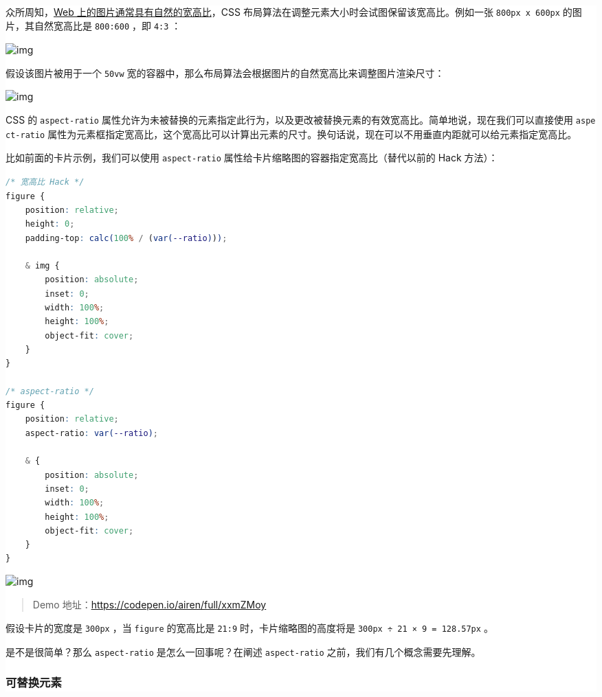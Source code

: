 众所周知，[Web 上的图片通常具有自然的宽高比](https://juejin.cn/book/7199571709102391328/section/7199845663143067660)，CSS 布局算法在调整元素大小时会试图保留该宽高比。例如一张 `800px x 600px` 的图片，其自然宽高比是 `800:600` ，即 `4:3` ：

![img](https://p3-juejin.byteimg.com/tos-cn-i-k3u1fbpfcp/3610e116618b4cc5bcec6e94a27bf1e7~tplv-k3u1fbpfcp-jj-mark:0:0:0:0:q75.image#?w=2296&h=1506&s=370531&e=jpg&b=f6f2f1)

假设该图片被用于一个 `50vw` 宽的容器中，那么布局算法会根据图片的自然宽高比来调整图片渲染尺寸：

![img](https://p3-juejin.byteimg.com/tos-cn-i-k3u1fbpfcp/1be1c063d14f472c9ee5754260f6f83d~tplv-k3u1fbpfcp-jj-mark:0:0:0:0:q75.image#?w=1800&h=754&s=659034&e=jpg&b=555674)

CSS 的 `aspect-ratio` 属性允许为未被替换的元素指定此行为，以及更改被替换元素的有效宽高比。简单地说，现在我们可以直接使用 `aspect-ratio` 属性为元素框指定宽高比，这个宽高比可以计算出元素的尺寸。换句话说，现在可以不用垂直内距就可以给元素指定宽高比。

比如前面的卡片示例，我们可以使用 `aspect-ratio` 属性给卡片缩略图的容器指定宽高比（替代以前的 Hack 方法）：

```CSS
/* 宽高比 Hack */
figure {
    position: relative;
    height: 0;
    padding-top: calc(100% / (var(--ratio)));
    
    & img {
        position: absolute;
        inset: 0;
        width: 100%;
        height: 100%;
        object-fit: cover;
    }
}
​
/* aspect-ratio */
figure {
    position: relative;
    aspect-ratio: var(--ratio);
    
    & {
        position: absolute;
        inset: 0;
        width: 100%;
        height: 100%;
        object-fit: cover;
    }
}
```

![img](https://p3-juejin.byteimg.com/tos-cn-i-k3u1fbpfcp/c740e40b175a478a8ece0338ed85657e~tplv-k3u1fbpfcp-jj-mark:0:0:0:0:q75.image#?w=968&h=552&s=2979628&e=gif&f=346&b=4b496a)

> Demo 地址：<https://codepen.io/airen/full/xxmZMoy>

假设卡片的宽度是 `300px` ，当 `figure` 的宽高比是 `21:9` 时，卡片缩略图的高度将是 `300px ÷ 21 × 9 = 128.57px` 。

是不是很简单？那么 `aspect-ratio` 是怎么一回事呢？在阐述 `aspect-ratio` 之前，我们有几个概念需要先理解。

### 可替换元素
